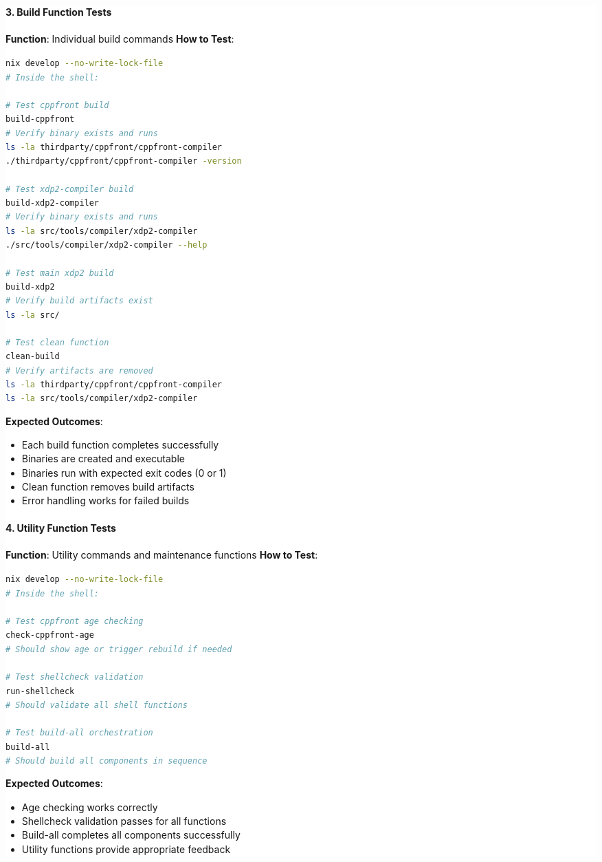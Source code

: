 
#### 3. Build Function Tests
**Function**: Individual build commands
**How to Test**:
```bash
nix develop --no-write-lock-file
# Inside the shell:

# Test cppfront build
build-cppfront
# Verify binary exists and runs
ls -la thirdparty/cppfront/cppfront-compiler
./thirdparty/cppfront/cppfront-compiler -version

# Test xdp2-compiler build
build-xdp2-compiler
# Verify binary exists and runs
ls -la src/tools/compiler/xdp2-compiler
./src/tools/compiler/xdp2-compiler --help

# Test main xdp2 build
build-xdp2
# Verify build artifacts exist
ls -la src/

# Test clean function
clean-build
# Verify artifacts are removed
ls -la thirdparty/cppfront/cppfront-compiler
ls -la src/tools/compiler/xdp2-compiler
```
**Expected Outcomes**:
- Each build function completes successfully
- Binaries are created and executable
- Binaries run with expected exit codes (0 or 1)
- Clean function removes build artifacts
- Error handling works for failed builds

#### 4. Utility Function Tests
**Function**: Utility commands and maintenance functions
**How to Test**:
```bash
nix develop --no-write-lock-file
# Inside the shell:

# Test cppfront age checking
check-cppfront-age
# Should show age or trigger rebuild if needed

# Test shellcheck validation
run-shellcheck
# Should validate all shell functions

# Test build-all orchestration
build-all
# Should build all components in sequence
```
**Expected Outcomes**:
- Age checking works correctly
- Shellcheck validation passes for all functions
- Build-all completes all components successfully
- Utility functions provide appropriate feedback
